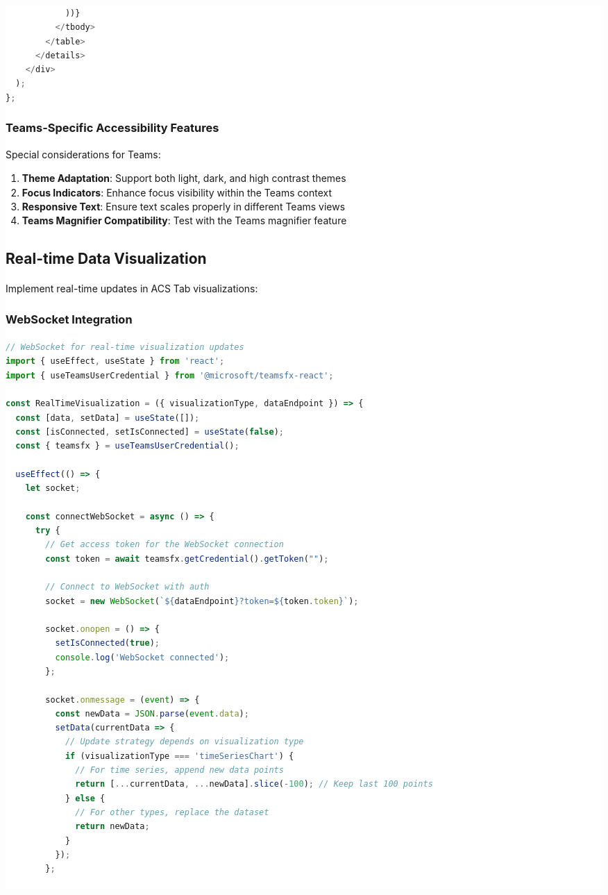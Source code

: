 ```javascript
            ))}
          </tbody>
        </table>
      </details>
    </div>
  );
};
```

### Teams-Specific Accessibility Features

Special considerations for Teams:

1. **Theme Adaptation**: Support both light, dark, and high contrast themes
2. **Focus Indicators**: Enhance focus visibility within the Teams context
3. **Responsive Text**: Ensure text scales properly in different Teams views
4. **Teams Magnifier Compatibility**: Test with the Teams magnifier feature

## Real-time Data Visualization

Implement real-time updates in ACS Tab visualizations:

### WebSocket Integration

```javascript
// WebSocket for real-time visualization updates
import { useEffect, useState } from 'react';
import { useTeamsUserCredential } from '@microsoft/teamsfx-react';

const RealTimeVisualization = ({ visualizationType, dataEndpoint }) => {
  const [data, setData] = useState([]);
  const [isConnected, setIsConnected] = useState(false);
  const { teamsfx } = useTeamsUserCredential();
  
  useEffect(() => {
    let socket;
    
    const connectWebSocket = async () => {
      try {
        // Get access token for the WebSocket connection
        const token = await teamsfx.getCredential().getToken("");
        
        // Connect to WebSocket with auth
        socket = new WebSocket(`${dataEndpoint}?token=${token.token}`);
        
        socket.onopen = () => {
          setIsConnected(true);
          console.log('WebSocket connected');
        };
        
        socket.onmessage = (event) => {
          const newData = JSON.parse(event.data);
          setData(currentData => {
            // Update strategy depends on visualization type
            if (visualizationType === 'timeSeriesChart') {
              // For time series, append new data points
              return [...currentData, ...newData].slice(-100); // Keep last 100 points
            } else {
              // For other types, replace the dataset
              return newData;
            }
          });
        };
        
```
